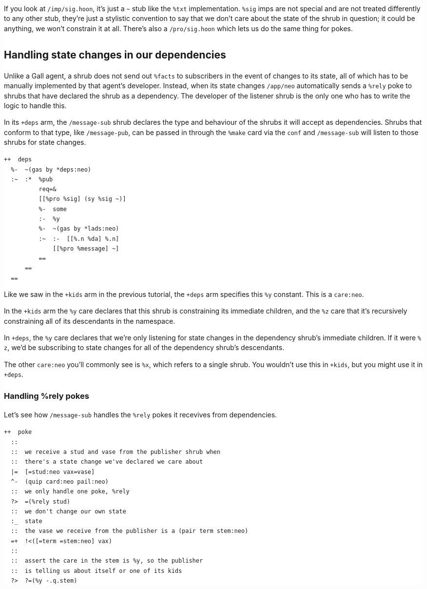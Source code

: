 If you look at `/imp/sig.hoon`, it’s just a `~` stub like the `%txt` implementation. `%sig` imps are not special and are not treated differently to any other stub, they’re just a stylistic convention to say that we don’t care about the state of the shrub in question; it could be anything, we won’t constrain it at all. There’s also a `/pro/sig.hoon` which lets us do the same thing for pokes.

## Handling state changes in our dependencies
Unlike a Gall agent, a shrub does not send out `%facts` to subscribers in the event of changes to its state, all of which has to be manually implemented by that agent’s developer. Instead, when its state changes `/app/neo` automatically sends a `%rely` poke to shrubs that have declared the shrub as a dependency. The developer of the listener shrub is the only one who has to write the logic to handle this.

In its `+deps` arm, the `/message-sub` shrub declares the type and behaviour of the shrubs it will accept as dependencies. Shrubs that conform to that type, like `/message-pub`, can be passed in through the `%make` card via the `conf` and `/message-sub` will listen to those shrubs for state changes.

```hoon
++  deps
  %-  ~(gas by *deps:neo)
  :~  :*  %pub
          req=&
          [[%pro %sig] (sy %sig ~)]
          %-  some
          :-  %y
          %-  ~(gas by *lads:neo)
          :~  :-  [[%.n %da] %.n]
              [[%pro %message] ~]
          ==
      ==
  ==
```

Like we saw in the `+kids` arm in the previous tutorial, the `+deps` arm specifies this `%y` constant. This is a `care:neo`.

In the `+kids` arm the `%y` care declares that this shrub is constraining its immediate children, and the `%z` care that it’s recursively constraining all of its descendants in the namespace.

In `+deps`, the `%y` care declares that we’re only listening for state changes in the dependency shrub’s immediate children. If it were `%z`, we’d be subscribing to state changes for all of the dependency shrub’s descendants.

The other `care:neo` you’ll commonly see is `%x`, which refers to a single shrub. You wouldn’t use this in `+kids`, but you might use it in `+deps`.

### Handling %rely pokes
Let’s see how `/message-sub` handles the `%rely` pokes it recevives from dependencies.

```hoon
++  poke
  ::
  ::  we receive a stud and vase from the publisher shrub when
  ::  there's a state change we've declared we care about
  |=  [=stud:neo vax=vase]
  ^-  (quip card:neo pail:neo)
  ::  we only handle one poke, %rely
  ?>  =(%rely stud)
  ::  we don't change our own state
  :_  state
  ::  the vase we receive from the publisher is a (pair term stem:neo)
  =+  !<([=term =stem:neo] vax)
  ::
  ::  assert the care in the stem is %y, so the publisher
  ::  is telling us about itself or one of its kids
  ?>  ?=(%y -.q.stem)
```